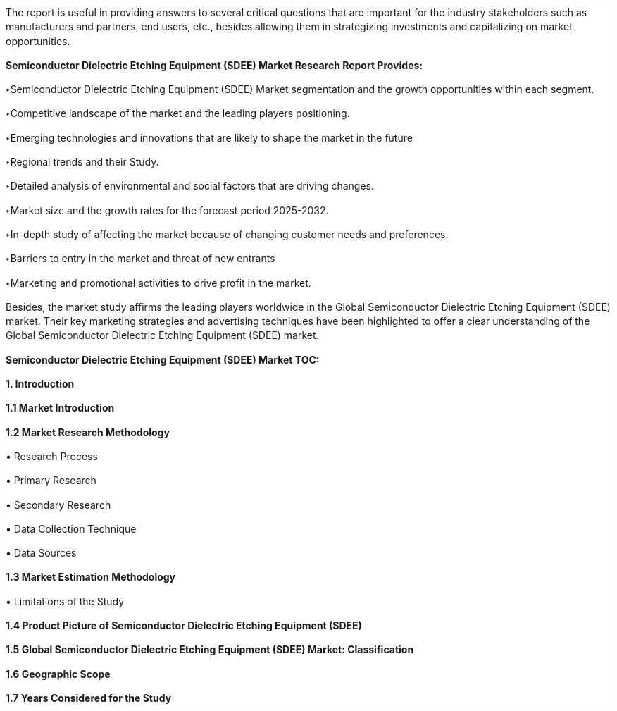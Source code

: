 The report is useful in providing answers to several critical questions that are important for the industry stakeholders such as manufacturers and partners, end users, etc., besides allowing them in strategizing investments and capitalizing on market opportunities.

<strong>Semiconductor Dielectric Etching Equipment (SDEE) Market Research Report Provides:</strong>

<strong>‣</strong>Semiconductor Dielectric Etching Equipment (SDEE) Market segmentation and the growth opportunities within each segment.

<strong>‣</strong>Competitive landscape of the market and the leading players positioning.

<strong>‣</strong>Emerging technologies and innovations that are likely to shape the market in the future

<strong>‣</strong>Regional trends and their Study.

<strong>‣</strong>Detailed analysis of environmental and social factors that are driving changes.

<strong>‣</strong>Market size and the growth rates for the forecast period 2025-2032.

<strong>‣</strong>In-depth study of affecting the market because of changing customer needs and preferences.

<strong>‣</strong>Barriers to entry in the market and threat of new entrants

<strong>‣</strong>Marketing and promotional activities to drive profit in the market.

Besides, the market study affirms the leading players worldwide in the Global Semiconductor Dielectric Etching Equipment (SDEE) market. Their key marketing strategies and advertising techniques have been highlighted to offer a clear understanding of the Global Semiconductor Dielectric Etching Equipment (SDEE) market.

<strong>Semiconductor Dielectric Etching Equipment (SDEE) Market TOC:</strong>

<strong>1. Introduction</strong>

<strong>1.1 Market Introduction</strong>

<strong>1.2 Market Research Methodology</strong>

• Research Process

• Primary Research

• Secondary Research

• Data Collection Technique

• Data Sources

<strong>1.3 Market Estimation Methodology</strong>

• Limitations of the Study

<strong>1.4 Product Picture of Semiconductor Dielectric Etching Equipment (SDEE)</strong>

<strong>1.5 Global Semiconductor Dielectric Etching Equipment (SDEE) Market: Classification</strong>

<strong>1.6 Geographic Scope</strong>

<strong>1.7 Years Considered for the Study</strong>
